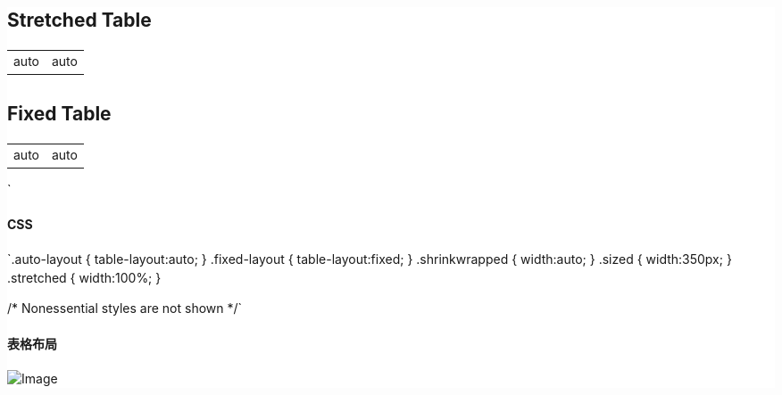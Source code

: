 <h2>Stretched Table</h2>
<table **class="auto-layout stretched"**> <tr><td>auto</td><td>auto</td></tr></table>

<h2>Fixed Table</h2>
<table **class="fixed-layout sized"**> <tr><td>auto</td><td>auto</td></tr></table>`

#### CSS

`.auto-layout { table-layout:auto; }
.fixed-layout { table-layout:fixed; }
.shrinkwrapped { width:auto; }
.sized { width:350px; }
.stretched { width:100%; }

/* Nonessential styles are not shown */`

#### 表格布局

![Image](images/p351-01.jpg)